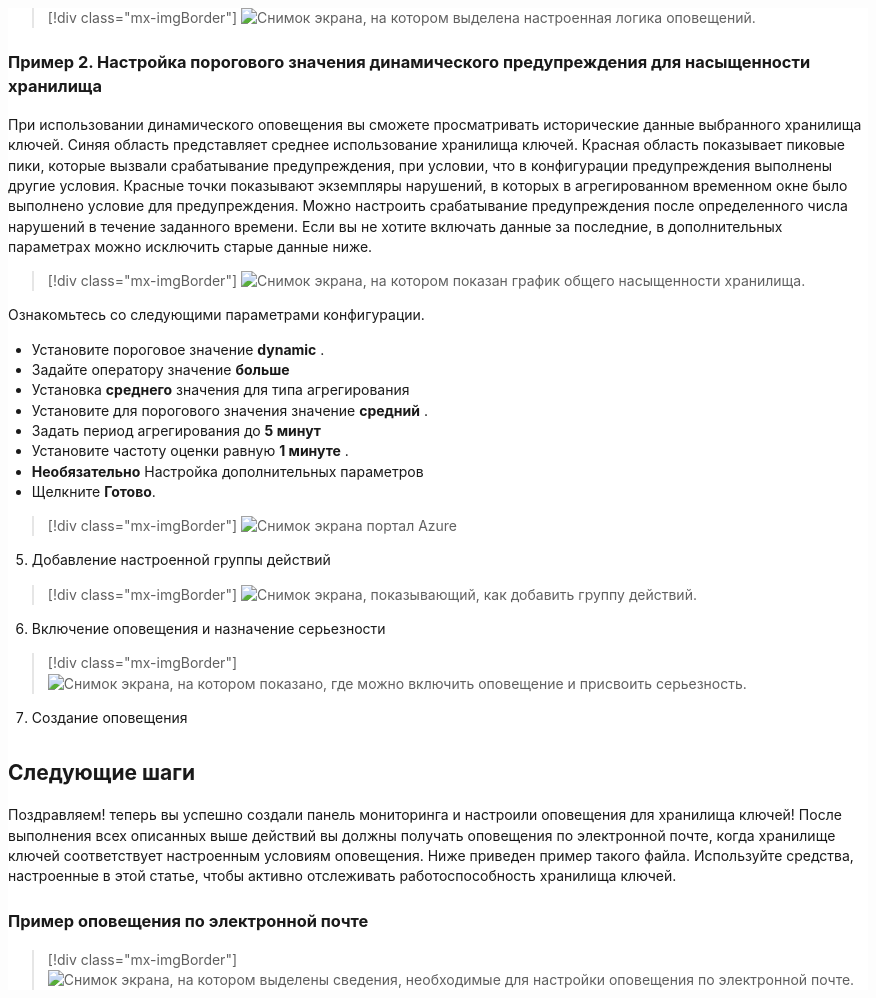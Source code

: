 > [!div class="mx-imgBorder"]
> ![Снимок экрана, на котором выделена настроенная логика оповещений.](../media/alert-15.png)

### <a name="example-2-configuring-a-dynamic-alert-threshold-for-vault-saturation"></a>Пример 2. Настройка порогового значения динамического предупреждения для насыщенности хранилища 

При использовании динамического оповещения вы сможете просматривать исторические данные выбранного хранилища ключей. Синяя область представляет среднее использование хранилища ключей. Красная область показывает пиковые пики, которые вызвали срабатывание предупреждения, при условии, что в конфигурации предупреждения выполнены другие условия. Красные точки показывают экземпляры нарушений, в которых в агрегированном временном окне было выполнено условие для предупреждения. Можно настроить срабатывание предупреждения после определенного числа нарушений в течение заданного времени. Если вы не хотите включать данные за последние, в дополнительных параметрах можно исключить старые данные ниже. 

> [!div class="mx-imgBorder"]
> ![Снимок экрана, на котором показан график общего насыщенности хранилища.](../media/alert-16.png)

Ознакомьтесь со следующими параметрами конфигурации.

+ Установите пороговое значение **dynamic** . 
+ Задайте оператору значение **больше**
+ Установка **среднего** значения для типа агрегирования
+ Установите для порогового значения значение **средний** .
+ Задать период агрегирования до **5 минут**
+ Установите частоту оценки равную **1 минуте** .
+ **Необязательно** Настройка дополнительных параметров 
+ Щелкните **Готово**.

> [!div class="mx-imgBorder"]
> ![Снимок экрана портал Azure](../media/alert-17.png)

5. Добавление настроенной группы действий

> [!div class="mx-imgBorder"]
> ![Снимок экрана, показывающий, как добавить группу действий.](../media/alert-18.png)

6. Включение оповещения и назначение серьезности

> [!div class="mx-imgBorder"]
> ![Снимок экрана, на котором показано, где можно включить оповещение и присвоить серьезность.](../media/alert-19.png)

7. Создание оповещения 


## <a name="next-steps"></a>Следующие шаги

Поздравляем! теперь вы успешно создали панель мониторинга и настроили оповещения для хранилища ключей! После выполнения всех описанных выше действий вы должны получать оповещения по электронной почте, когда хранилище ключей соответствует настроенным условиям оповещения. Ниже приведен пример такого файла. Используйте средства, настроенные в этой статье, чтобы активно отслеживать работоспособность хранилища ключей. 

### <a name="example-email-alert"></a>Пример оповещения по электронной почте 

> [!div class="mx-imgBorder"]
> ![Снимок экрана, на котором выделены сведения, необходимые для настройки оповещения по электронной почте.](../media/alert-20.png)
